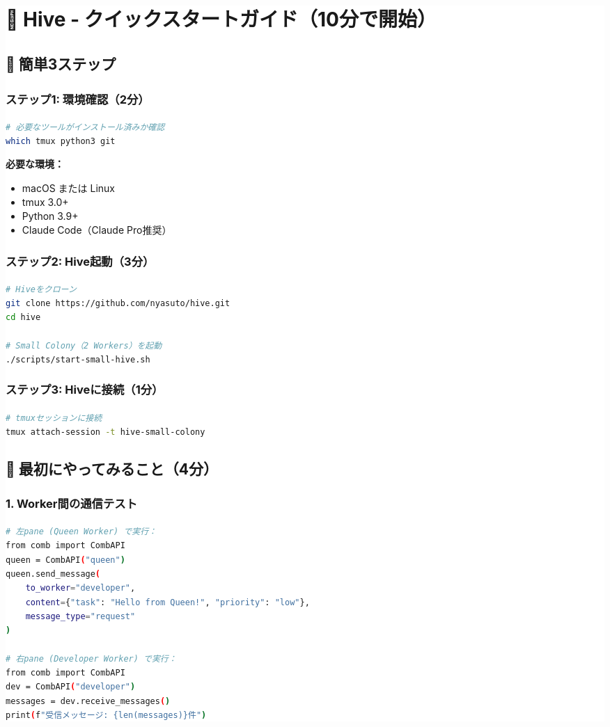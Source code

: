# 🐝 Hive - クイックスタートガイド（10分で開始）

## 🚀 簡単3ステップ

### ステップ1: 環境確認（2分）
```bash
# 必要なツールがインストール済みか確認
which tmux python3 git
```

**必要な環境：**
- macOS または Linux
- tmux 3.0+
- Python 3.9+
- Claude Code（Claude Pro推奨）

### ステップ2: Hive起動（3分）
```bash
# Hiveをクローン
git clone https://github.com/nyasuto/hive.git
cd hive

# Small Colony（2 Workers）を起動
./scripts/start-small-hive.sh
```

### ステップ3: Hiveに接続（1分）
```bash
# tmuxセッションに接続
tmux attach-session -t hive-small-colony
```

## 🎯 最初にやってみること（4分）

### 1. Worker間の通信テスト
```bash
# 左pane (Queen Worker) で実行：
from comb import CombAPI
queen = CombAPI("queen")
queen.send_message(
    to_worker="developer",
    content={"task": "Hello from Queen!", "priority": "low"},
    message_type="request"
)

# 右pane (Developer Worker) で実行：
from comb import CombAPI
dev = CombAPI("developer")
messages = dev.receive_messages()
print(f"受信メッセージ: {len(messages)}件")
```

